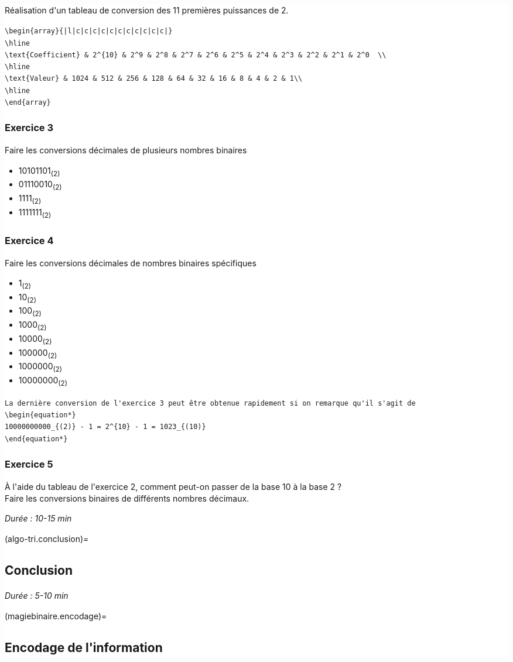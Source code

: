 Réalisation d'un tableau de conversion des 11 premières puissances de 2.

```{math}
\begin{array}{|l|c|c|c|c|c|c|c|c|c|c|c|}
\hline
\text{Coefficient} & 2^{10} & 2^9 & 2^8 & 2^7 & 2^6 & 2^5 & 2^4 & 2^3 & 2^2 & 2^1 & 2^0  \\ 
\hline
\text{Valeur} & 1024 & 512 & 256 & 128 & 64 & 32 & 16 & 8 & 4 & 2 & 1\\ 
\hline
\end{array} 
```

### Exercice 3

Faire les conversions décimales de plusieurs nombres binaires

* $10101101_{(2)}$
* $01110010_{(2)}$
* $1111_{(2)}$
* $1111111_{(2)}$

### Exercice 4

Faire les conversions décimales de nombres binaires spécifiques

* $1_{(2)}$
* $10_{(2)}$
* $100_{(2)}$
* $1000_{(2)}$
* $10000_{(2)}$
* $100000_{(2)}$
* $1000000_{(2)}$
* $10000000_{(2)}$

````{tip}
La dernière conversion de l'exercice 3 peut être obtenue rapidement si on remarque qu'il s'agit de 
\begin{equation*}
10000000000_{(2)} - 1 = 2^{10} - 1 = 1023_{(10)}
\end{equation*}
````

### Exercice 5

À l'aide du tableau de l'exercice 2, comment peut-on passer de la base 10 à la base 2 ?  
Faire les conversions binaires de différents nombres décimaux.

*Durée : 10-15 min*

(algo-tri.conclusion)=
## Conclusion

*Durée : 5-10 min*

(magiebinaire.encodage)=
## Encodage de l'information

